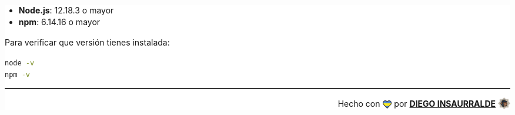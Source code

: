 -  **Node.js**: 12.18.3 o mayor
-  **npm**: 6.14.16 o mayor

Para verificar que versión tienes instalada:

   ```bash
   node -v
   npm -v
   ```

---

<div align="end">

Hecho con <img src="./Client/src/components/Assets/boke-heart.png" alt="heart" height="14" width="16" style="margin: 0px 0px -2.5px 0px" > por [**DIEGO INSAURRALDE**](https://insaurralde.vercel.app/) <img src="./Client/src/components/Assets/boke-chimp.png" alt="chimp" height="21" width="21" style="margin: 0px 0px -4px 0px" >

</div>
